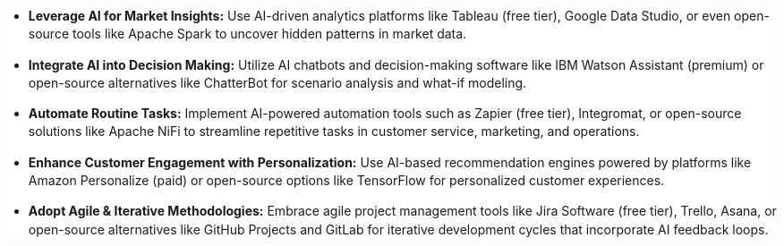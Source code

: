 - **Leverage AI for Market Insights:** Use AI-driven analytics platforms like Tableau (free tier), Google Data Studio, or even open-source tools like Apache Spark to uncover hidden patterns in market data.
  
- **Integrate AI into Decision Making:** Utilize AI chatbots and decision-making software like IBM Watson Assistant (premium) or open-source alternatives like ChatterBot for scenario analysis and what-if modeling.

- **Automate Routine Tasks:** Implement AI-powered automation tools such as Zapier (free tier), Integromat, or open-source solutions like Apache NiFi to streamline repetitive tasks in customer service, marketing, and operations.

- **Enhance Customer Engagement with Personalization:** Use AI-based recommendation engines powered by platforms like Amazon Personalize (paid) or open-source options like TensorFlow for personalized customer experiences.

- **Adopt Agile & Iterative Methodologies:** Embrace agile project management tools like Jira Software (free tier), Trello, Asana, or open-source alternatives like GitHub Projects and GitLab for iterative development cycles that incorporate AI feedback loops.

